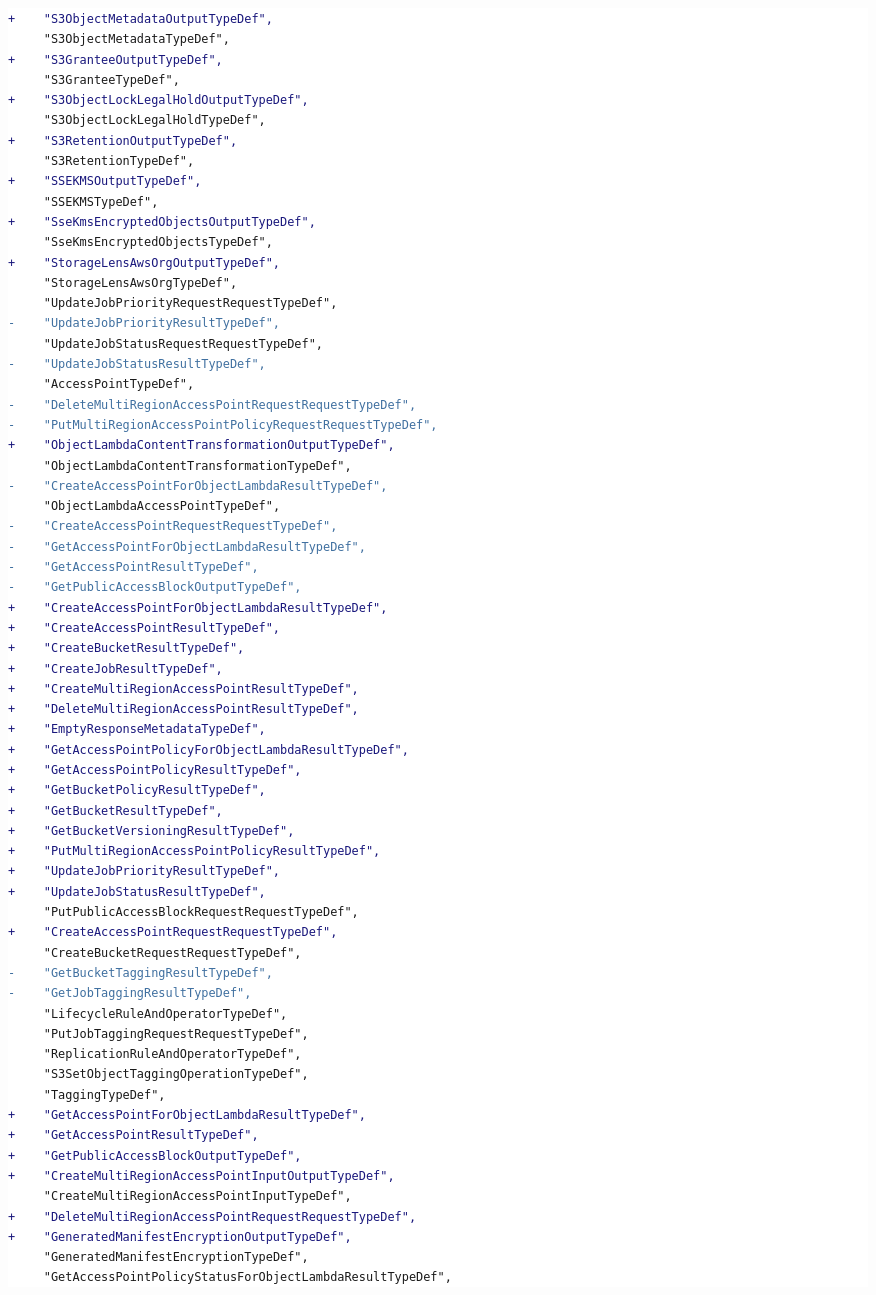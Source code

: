 ```diff
+    "S3ObjectMetadataOutputTypeDef",
     "S3ObjectMetadataTypeDef",
+    "S3GranteeOutputTypeDef",
     "S3GranteeTypeDef",
+    "S3ObjectLockLegalHoldOutputTypeDef",
     "S3ObjectLockLegalHoldTypeDef",
+    "S3RetentionOutputTypeDef",
     "S3RetentionTypeDef",
+    "SSEKMSOutputTypeDef",
     "SSEKMSTypeDef",
+    "SseKmsEncryptedObjectsOutputTypeDef",
     "SseKmsEncryptedObjectsTypeDef",
+    "StorageLensAwsOrgOutputTypeDef",
     "StorageLensAwsOrgTypeDef",
     "UpdateJobPriorityRequestRequestTypeDef",
-    "UpdateJobPriorityResultTypeDef",
     "UpdateJobStatusRequestRequestTypeDef",
-    "UpdateJobStatusResultTypeDef",
     "AccessPointTypeDef",
-    "DeleteMultiRegionAccessPointRequestRequestTypeDef",
-    "PutMultiRegionAccessPointPolicyRequestRequestTypeDef",
+    "ObjectLambdaContentTransformationOutputTypeDef",
     "ObjectLambdaContentTransformationTypeDef",
-    "CreateAccessPointForObjectLambdaResultTypeDef",
     "ObjectLambdaAccessPointTypeDef",
-    "CreateAccessPointRequestRequestTypeDef",
-    "GetAccessPointForObjectLambdaResultTypeDef",
-    "GetAccessPointResultTypeDef",
-    "GetPublicAccessBlockOutputTypeDef",
+    "CreateAccessPointForObjectLambdaResultTypeDef",
+    "CreateAccessPointResultTypeDef",
+    "CreateBucketResultTypeDef",
+    "CreateJobResultTypeDef",
+    "CreateMultiRegionAccessPointResultTypeDef",
+    "DeleteMultiRegionAccessPointResultTypeDef",
+    "EmptyResponseMetadataTypeDef",
+    "GetAccessPointPolicyForObjectLambdaResultTypeDef",
+    "GetAccessPointPolicyResultTypeDef",
+    "GetBucketPolicyResultTypeDef",
+    "GetBucketResultTypeDef",
+    "GetBucketVersioningResultTypeDef",
+    "PutMultiRegionAccessPointPolicyResultTypeDef",
+    "UpdateJobPriorityResultTypeDef",
+    "UpdateJobStatusResultTypeDef",
     "PutPublicAccessBlockRequestRequestTypeDef",
+    "CreateAccessPointRequestRequestTypeDef",
     "CreateBucketRequestRequestTypeDef",
-    "GetBucketTaggingResultTypeDef",
-    "GetJobTaggingResultTypeDef",
     "LifecycleRuleAndOperatorTypeDef",
     "PutJobTaggingRequestRequestTypeDef",
     "ReplicationRuleAndOperatorTypeDef",
     "S3SetObjectTaggingOperationTypeDef",
     "TaggingTypeDef",
+    "GetAccessPointForObjectLambdaResultTypeDef",
+    "GetAccessPointResultTypeDef",
+    "GetPublicAccessBlockOutputTypeDef",
+    "CreateMultiRegionAccessPointInputOutputTypeDef",
     "CreateMultiRegionAccessPointInputTypeDef",
+    "DeleteMultiRegionAccessPointRequestRequestTypeDef",
+    "GeneratedManifestEncryptionOutputTypeDef",
     "GeneratedManifestEncryptionTypeDef",
     "GetAccessPointPolicyStatusForObjectLambdaResultTypeDef",
```
